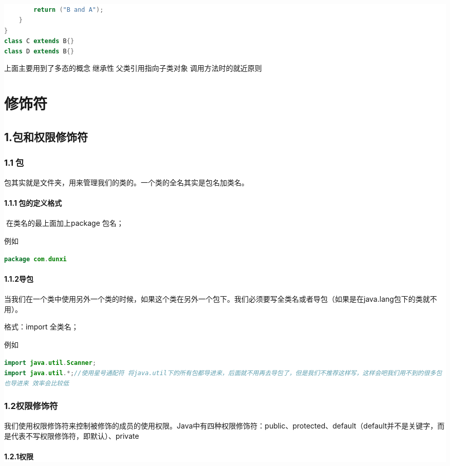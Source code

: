 ```java
        return ("B and A");
    }
}
class C extends B{}
class D extends B{}
```

上面主要用到了多态的概念 继承性 父类引用指向子类对象  调用方法时的就近原则







# 修饰符

## 1.包和权限修饰符

### 1.1 包

​		包其实就是文件夹，用来管理我们的类的。一个类的全名其实是包名加类名。



#### 1.1.1 包的定义格式

​		在类名的最上面加上package 包名；

例如

```java
package com.dunxi
```



#### 1.1.2导包

​		当我们在一个类中使用另外一个类的时候，如果这个类在另外一个包下。我们必须要写全类名或者导包（如果是在java.lang包下的类就不用）。



格式：import 全类名；

例如

```JAVA
import java.util.Scanner;
import java.util.*;//使用星号通配符 将java.util下的所有包都导进来，后面就不用再去导包了，但是我们不推荐这样写，这样会吧我们用不到的很多包也导进来 效率会比较低
```



### 1.2权限修饰符

​	我们使用权限修饰符来控制被修饰的成员的使用权限。Java中有四种权限修饰符：public、protected、default（default并不是关键字，而是代表不写权限修饰符，即默认）、private

#### 1.2.1权限
